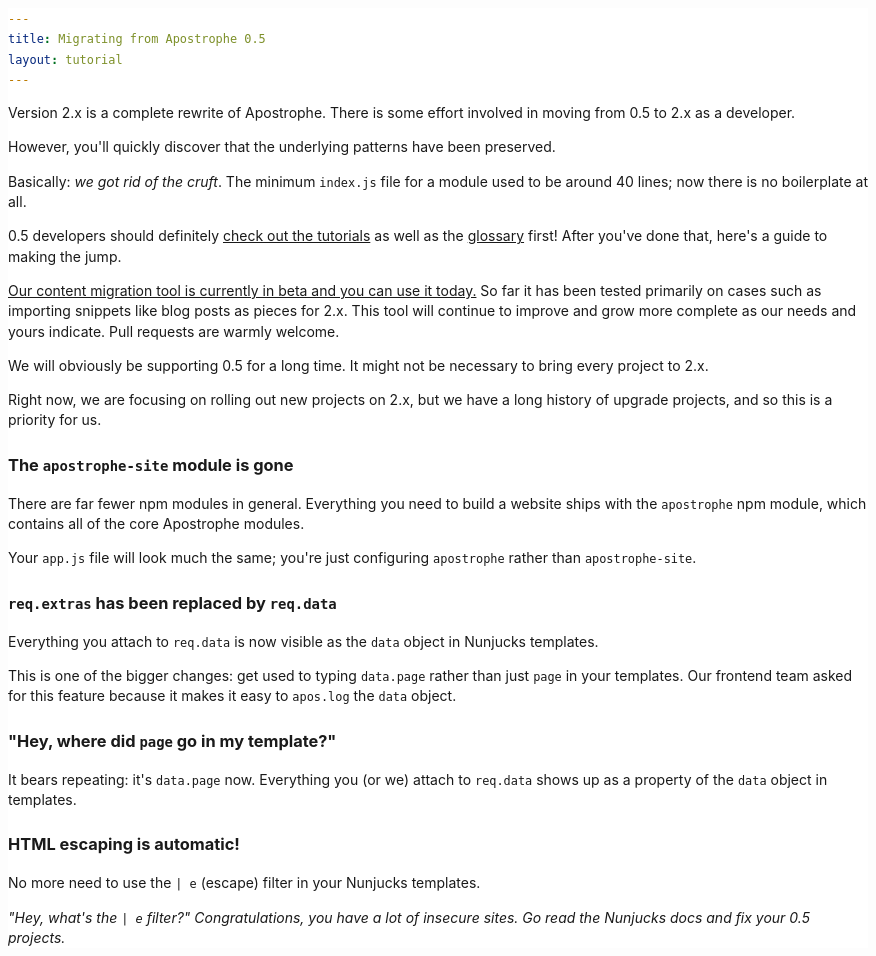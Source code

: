 ```yaml
---
title: Migrating from Apostrophe 0.5
layout: tutorial
---
```


Version 2.x is a complete rewrite of Apostrophe. There is some effort involved in moving from 0.5 to 2.x as a developer.

However, you'll quickly discover that the underlying patterns have been preserved.

Basically: *we got rid of the cruft*. The minimum `index.js` file for a module used to be around 40 lines; now there is no boilerplate at all.

0.5 developers should definitely [check out the tutorials](/README.md) as well as the [glossary](/other/glossary.md) first! After you've done that, here's a guide to making the jump.

[Our content migration tool is currently in beta and you can use it today.](https://www.npmjs.com/package/apostrophe-legacy-import) So far it has been tested primarily on cases such as importing snippets like blog posts as pieces for 2.x. This tool will continue to improve and grow more complete as our needs and yours indicate. Pull requests are warmly welcome.

We will obviously be supporting 0.5 for a long time. It might not be necessary to bring every project to 2.x.

Right now, we are focusing on rolling out new projects on 2.x, but we have a long history of upgrade projects, and so this is a priority for us.

### The `apostrophe-site` module is gone

There are far fewer npm modules in general. Everything you need to build a website ships with the `apostrophe` npm module, which contains all of the core Apostrophe modules.

Your `app.js` file will look much the same; you're just configuring `apostrophe` rather than `apostrophe-site`.

### `req.extras` has been replaced by `req.data`

Everything you attach to `req.data` is now visible as the `data` object in Nunjucks templates.

This is one of the bigger changes: get used to typing `data.page` rather than just `page` in your templates. Our frontend team asked for this feature because it makes it easy to `apos.log` the `data` object.

### "Hey, where did `page` go in my template?"

It bears repeating: it's `data.page` now. Everything you (or we) attach to `req.data` shows up as a property of the `data` object in templates.

### HTML escaping is automatic!

No more need to use the `| e` (escape) filter in your Nunjucks templates.

*"Hey, what's the `| e` filter?" Congratulations, you have a lot of insecure sites. Go read the Nunjucks docs and fix your 0.5 projects.*
